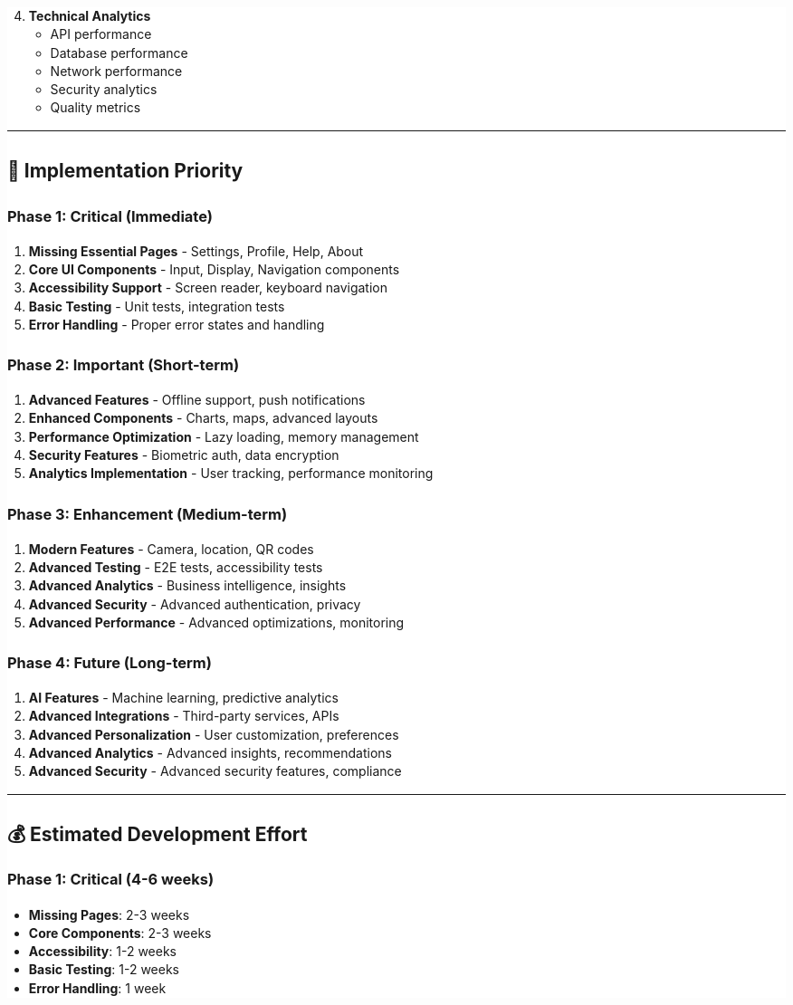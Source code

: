 4. **Technical Analytics**
   - API performance
   - Database performance
   - Network performance
   - Security analytics
   - Quality metrics

---

## 🚀 **Implementation Priority**

### **Phase 1: Critical (Immediate)**
1. **Missing Essential Pages** - Settings, Profile, Help, About
2. **Core UI Components** - Input, Display, Navigation components
3. **Accessibility Support** - Screen reader, keyboard navigation
4. **Basic Testing** - Unit tests, integration tests
5. **Error Handling** - Proper error states and handling

### **Phase 2: Important (Short-term)**
1. **Advanced Features** - Offline support, push notifications
2. **Enhanced Components** - Charts, maps, advanced layouts
3. **Performance Optimization** - Lazy loading, memory management
4. **Security Features** - Biometric auth, data encryption
5. **Analytics Implementation** - User tracking, performance monitoring

### **Phase 3: Enhancement (Medium-term)**
1. **Modern Features** - Camera, location, QR codes
2. **Advanced Testing** - E2E tests, accessibility tests
3. **Advanced Analytics** - Business intelligence, insights
4. **Advanced Security** - Advanced authentication, privacy
5. **Advanced Performance** - Advanced optimizations, monitoring

### **Phase 4: Future (Long-term)**
1. **AI Features** - Machine learning, predictive analytics
2. **Advanced Integrations** - Third-party services, APIs
3. **Advanced Personalization** - User customization, preferences
4. **Advanced Analytics** - Advanced insights, recommendations
5. **Advanced Security** - Advanced security features, compliance

---

## 💰 **Estimated Development Effort**

### **Phase 1: Critical (4-6 weeks)**
- **Missing Pages**: 2-3 weeks
- **Core Components**: 2-3 weeks
- **Accessibility**: 1-2 weeks
- **Basic Testing**: 1-2 weeks
- **Error Handling**: 1 week
